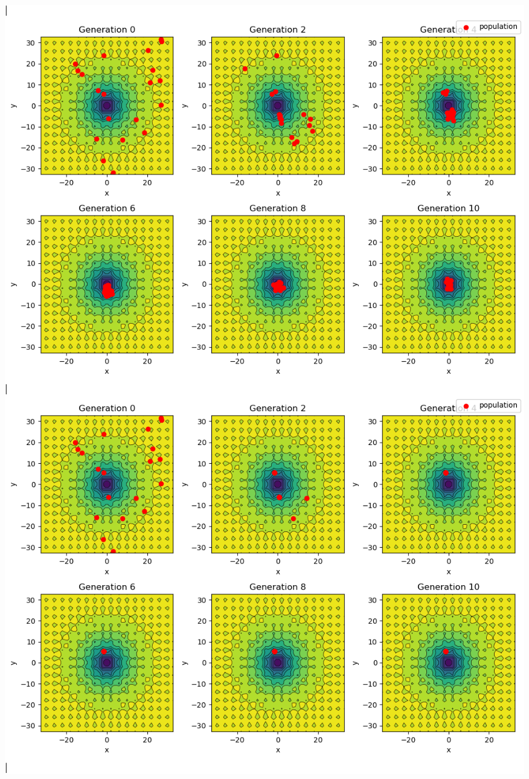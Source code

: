 | ![Pasted image 20240419094539](img/Pasted%20image%2020240419094539.png) | ![Pasted image 20240419094553](img/Pasted%20image%2020240419094553.png) |